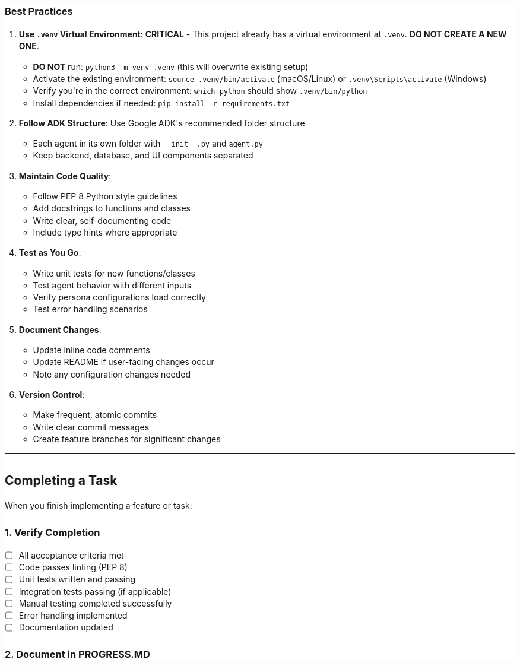 ### Best Practices

1. **Use `.venv` Virtual Environment**: **CRITICAL** - This project already has a virtual environment at `.venv`. **DO NOT CREATE A NEW ONE**.
   - **DO NOT** run: `python3 -m venv .venv` (this will overwrite existing setup)
   - Activate the existing environment: `source .venv/bin/activate` (macOS/Linux) or `.venv\Scripts\activate` (Windows)
   - Verify you're in the correct environment: `which python` should show `.venv/bin/python`
   - Install dependencies if needed: `pip install -r requirements.txt`

2. **Follow ADK Structure**: Use Google ADK's recommended folder structure
   - Each agent in its own folder with `__init__.py` and `agent.py`
   - Keep backend, database, and UI components separated

3. **Maintain Code Quality**:
   - Follow PEP 8 Python style guidelines
   - Add docstrings to functions and classes
   - Write clear, self-documenting code
   - Include type hints where appropriate

4. **Test as You Go**:
   - Write unit tests for new functions/classes
   - Test agent behavior with different inputs
   - Verify persona configurations load correctly
   - Test error handling scenarios

5. **Document Changes**:
   - Update inline code comments
   - Update README if user-facing changes occur
   - Note any configuration changes needed

6. **Version Control**:
   - Make frequent, atomic commits
   - Write clear commit messages
   - Create feature branches for significant changes

---

## Completing a Task

When you finish implementing a feature or task:

### 1. Verify Completion

- [ ] All acceptance criteria met
- [ ] Code passes linting (PEP 8)
- [ ] Unit tests written and passing
- [ ] Integration tests passing (if applicable)
- [ ] Manual testing completed successfully
- [ ] Error handling implemented
- [ ] Documentation updated

### 2. Document in PROGRESS.MD
